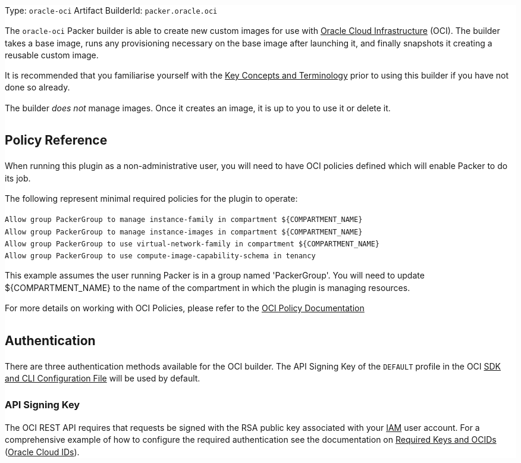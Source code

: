 Type: `oracle-oci`
Artifact BuilderId: `packer.oracle.oci`

The `oracle-oci` Packer builder is able to create new custom images for use
with [Oracle Cloud Infrastructure](https://cloud.oracle.com) (OCI). The builder
takes a base image, runs any provisioning necessary on the base image after
launching it, and finally snapshots it creating a reusable custom image.

It is recommended that you familiarise yourself with the [Key Concepts and
Terminology](https://docs.us-phoenix-1.oraclecloud.com/Content/GSG/Concepts/concepts.htm)
prior to using this builder if you have not done so already.

The builder _does not_ manage images. Once it creates an image, it is up to you
to use it or delete it.

## Policy Reference

When running this plugin as a non-administrative user, you will need to have OCI policies defined which will enable Packer to do its job.  

The following represent minimal required policies for the plugin to operate:

```
Allow group PackerGroup to manage instance-family in compartment ${COMPARTMENT_NAME}
Allow group PackerGroup to manage instance-images in compartment ${COMPARTMENT_NAME}
Allow group PackerGroup to use virtual-network-family in compartment ${COMPARTMENT_NAME}
Allow group PackerGroup to use compute-image-capability-schema in tenancy
```

This example assumes the user running Packer is in a group named 'PackerGroup'.  You will need to update ${COMPARTMENT_NAME} to the name of the
compartment in which the plugin is managing resources.

For more details on working with OCI Policies, please refer to the [OCI Policy Documentation](https://docs.oracle.com/en-us/iaas/Content/Identity/policiesgs/get-started-with-policies.htm)

## Authentication

There are three authentication methods available for the OCI builder. The API
Signing Key of the `DEFAULT` profile in the OCI
 [SDK and CLI Configuration File](https://docs.oracle.com/en-us/iaas/Content/API/Concepts/sdkconfig.htm#SDK_and_CLI_Configuration_File)
 will be used by default.

### API Signing Key

The OCI REST API requires that requests be signed with the RSA public key
associated with your
[IAM](https://docs.us-phoenix-1.oraclecloud.com/Content/Identity/Concepts/overview.htm)
user account. For a comprehensive example of how to configure the required
authentication see the documentation on [Required Keys and
OCIDs](https://docs.us-phoenix-1.oraclecloud.com/Content/API/Concepts/apisigningkey.htm)
([Oracle Cloud
IDs](https://docs.us-phoenix-1.oraclecloud.com/Content/General/Concepts/identifiers.htm)).
